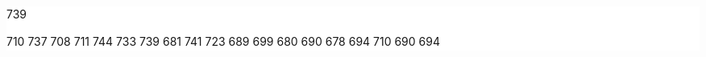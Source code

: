 739
</td>
<td>
710
</td>
<td>
737
</td>
<td>
708
</td>
<td>
711
</td>
<td>
744
</td>
<td>
733
</td>
<td>
739
</td>
<td>
681
</td>
<td>
741
</td>
</tr>
<tr>
<td>
723
</td>
<td>
689
</td>
<td>
699
</td>
<td>
680
</td>
<td>
690
</td>
<td>
678
</td>
<td>
694
</td>
<td>
710
</td>
<td>
690
</td>
<td>
694
</td>
</tr>
<tr>
<td>